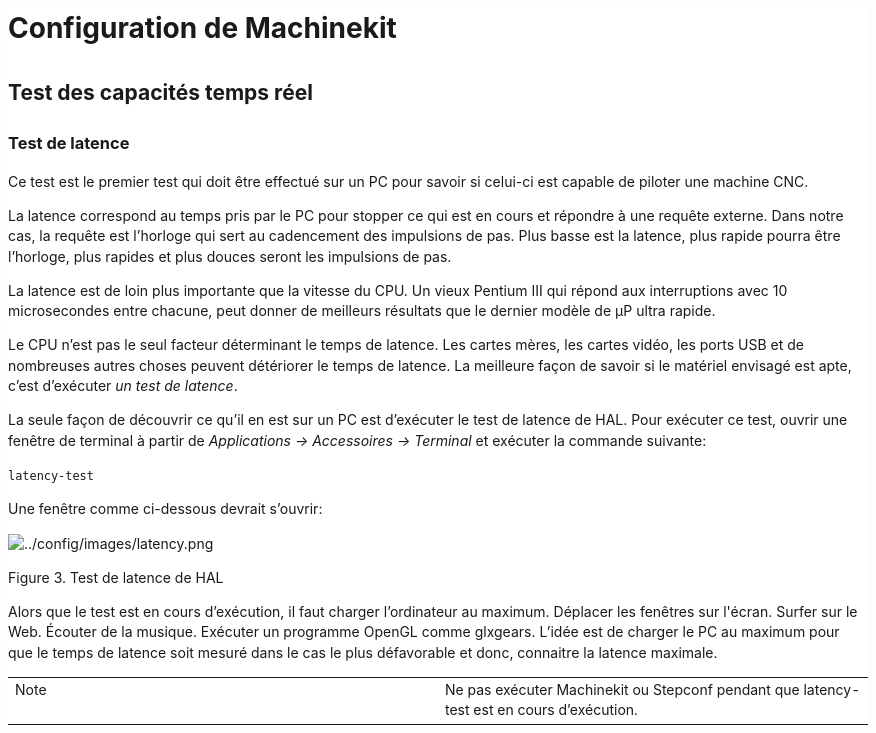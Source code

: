 Configuration de Machinekit
===========================

Test des capacités temps réel
-----------------------------

<span id="cha:test-de-latence"></span>

### Test de latence

Ce test est le premier test qui doit être effectué sur un PC pour savoir si celui-ci est capable de piloter une machine CNC.

La latence correspond au temps pris par le PC pour stopper ce qui est en cours et répondre à une requête externe. Dans notre cas, la requête est l’horloge qui sert au cadencement des impulsions de pas. Plus basse est la latence, plus rapide pourra être l’horloge, plus rapides et plus douces seront les impulsions de pas.

La latence est de loin plus importante que la vitesse du CPU. Un vieux Pentium III qui répond aux interruptions avec 10 microsecondes entre chacune, peut donner de meilleurs résultats que le dernier modèle de µP ultra rapide.

Le CPU n’est pas le seul facteur déterminant le temps de latence. Les cartes mères, les cartes vidéo, les ports USB et de nombreuses autres choses peuvent détériorer le temps de latence. La meilleure façon de savoir si le matériel envisagé est apte, c’est d’exécuter *un test de latence*.

La seule façon de découvrir ce qu’il en est sur un PC est d’exécuter le test de latence de HAL. Pour exécuter ce test, ouvrir une fenêtre de terminal à partir de *Applications → Accessoires → Terminal* et exécuter la commande suivante:

    latency-test

Une fenêtre comme ci-dessous devrait s’ouvrir:

![../config/images/latency.png]()

Figure 3. Test de latence de HAL

Alors que le test est en cours d’exécution, il faut charger l’ordinateur au maximum. Déplacer les fenêtres sur l'écran. Surfer sur le Web. Écouter de la musique. Exécuter un programme OpenGL comme glxgears. L’idée est de charger le PC au maximum pour que le temps de latence soit mesuré dans le cas le plus défavorable et donc, connaitre la latence maximale.

<table>
<colgroup>
<col width="50%" />
<col width="50%" />
</colgroup>
<tbody>
<tr class="odd">
<td align="left"><div class="title">
Note
</div></td>
<td align="left">Ne pas exécuter Machinekit ou Stepconf pendant que latency-test est en cours d’exécution.</td>
</tr>
</tbody>
</table>
